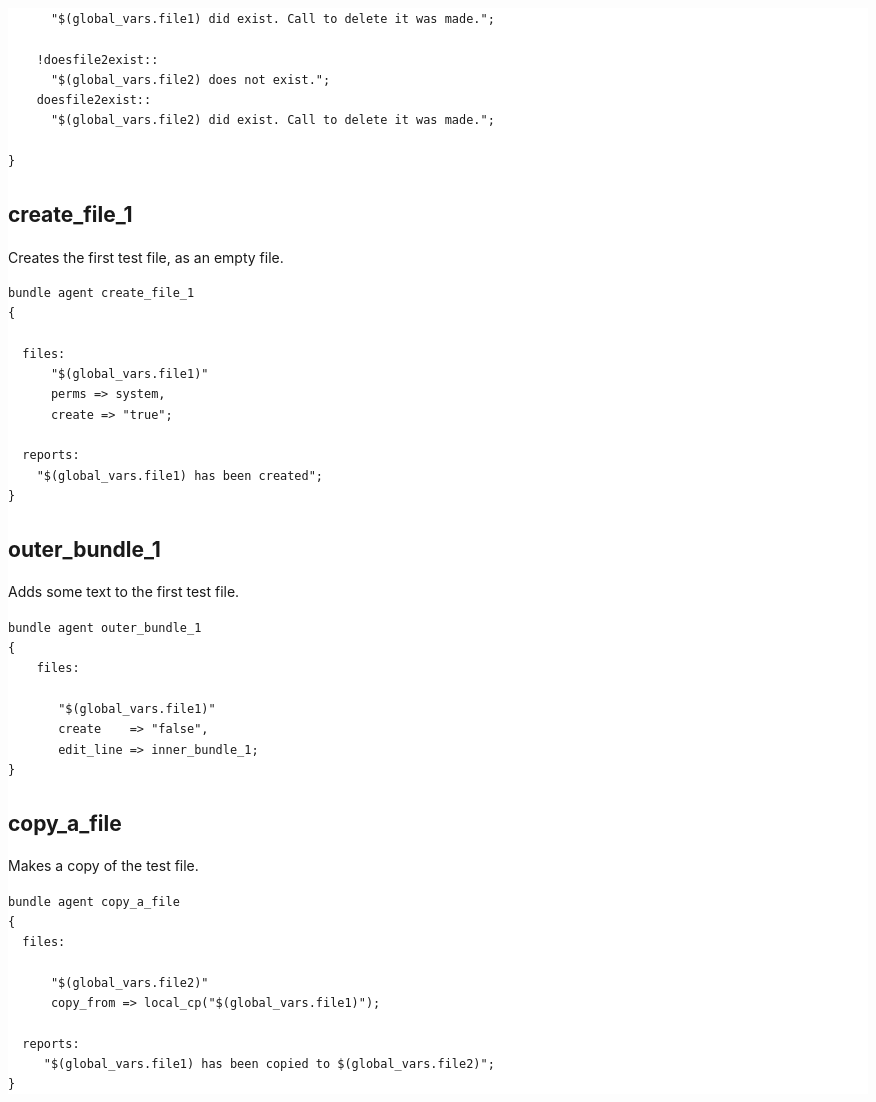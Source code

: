 ```cf3
	  "$(global_vars.file1) did exist. Call to delete it was made.";

	!doesfile2exist::
	  "$(global_vars.file2) does not exist.";
	doesfile2exist::
	  "$(global_vars.file2) did exist. Call to delete it was made.";

}
```

## create_file_1 ##

Creates the first test file, as an empty file.

```cf3
bundle agent create_file_1
{

  files:
	  "$(global_vars.file1)"
	  perms => system,
	  create => "true";

  reports:
	"$(global_vars.file1) has been created";
}
```

## outer_bundle_1 ##

Adds some text to the first test file.

```cf3
bundle agent outer_bundle_1
{
	files:

	   "$(global_vars.file1)"
	   create    => "false",
	   edit_line => inner_bundle_1;
}
```

## copy_a_file ##

Makes a copy of the test file.

```cf3
bundle agent copy_a_file
{
  files:

	  "$(global_vars.file2)"
	  copy_from => local_cp("$(global_vars.file1)");

  reports:
	 "$(global_vars.file1) has been copied to $(global_vars.file2)";
}
```
